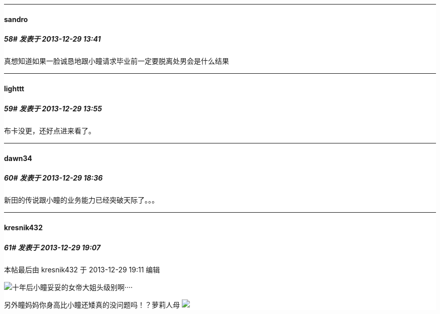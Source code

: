 





*****

####  sandro  
##### 58#       发表于 2013-12-29 13:41




真想知道如果一脸诚恳地跟小瞳请求毕业前一定要脱离处男会是什么结果







*****

####  lighttt  
##### 59#       发表于 2013-12-29 13:55




布卡没更，还好点进来看了。







*****

####  dawn34  
##### 60#       发表于 2013-12-29 18:36




新田的传说跟小瞳的业务能力已经突破天际了。。。







*****

####  kresnik432  
##### 61#       发表于 2013-12-29 19:07



 本帖最后由 kresnik432 于 2013-12-29 19:11 编辑 

<img src="https://static.saraba1st.com/image/smiley/nq/010.gif" referrerpolicy="no-referrer">十年后小瞳妥妥的女帝大姐头级别啊····


另外瞳妈妈你身高比小瞳还矮真的没问题吗！？萝莉人母 <img src="https://static.saraba1st.com/image/smiley/dym/148.gif" referrerpolicy="no-referrer">


